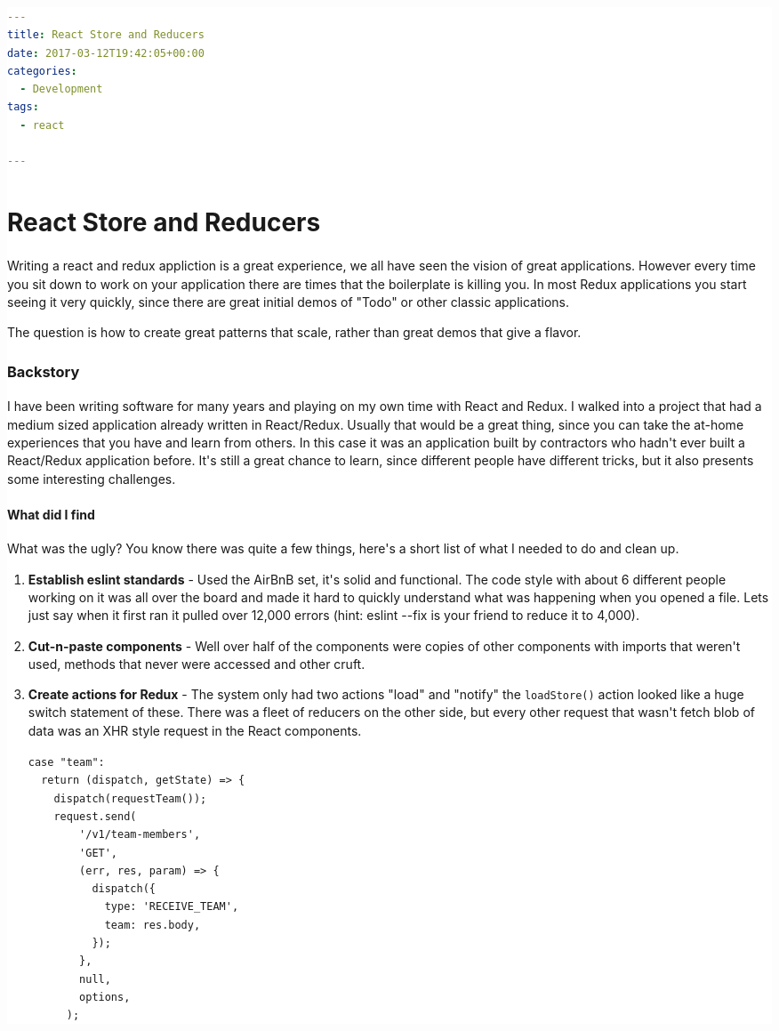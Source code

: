 ```yaml
---
title: React Store and Reducers
date: 2017-03-12T19:42:05+00:00
categories:
  - Development
tags:
  - react

---
```


# React Store and Reducers


Writing a react and redux appliction is a great experience, we all have seen the vision of great applications. However every time you sit down to work on your application there are times that the boilerplate is killing you. In most Redux applications you start seeing it very quickly, since there are great initial demos of "Todo" or other classic applications.

The question is how to create great patterns that scale, rather than great demos that give a flavor.

### Backstory

I have been writing software for many years and playing on my own time with React and Redux. I walked into a project that had a medium sized application already written in React/Redux. Usually that would be a great thing, since you can take the at-home experiences that you have and learn from others. In this case it was an application built by contractors who hadn't ever built a React/Redux application before. It's still a great chance to learn, since different people have different tricks, but it also presents some interesting challenges.

#### What did I find

What was the ugly? You know there was quite a few things, here's a short list of what I needed to do and clean up.

1. **Establish eslint standards** - Used the AirBnB set, it's solid and functional. The code style with about 6 different people working on it was all over the board and made it hard to quickly understand what was happening when you opened a file. Lets just say when it first ran it pulled over 12,000 errors (hint: eslint --fix is your friend to reduce it to 4,000).
2. **Cut-n-paste components** - Well over half of the components were copies of other components with imports that weren't used, methods that never were accessed and other cruft.
2. **Create actions for Redux** - The system only had two actions "load" and "notify" the `loadStore()` action looked like a huge switch statement of these. There was a fleet of reducers on the other side, but every other request that wasn't fetch blob of data was an XHR style request in the React components.

	```
    case "team":
      return (dispatch, getState) => {
        dispatch(requestTeam());
        request.send(
            '/v1/team-members',
            'GET',
            (err, res, param) => {
              dispatch({
                type: 'RECEIVE_TEAM',
                team: res.body,
              });
            },
            null,
            options,
          );
	```
	
